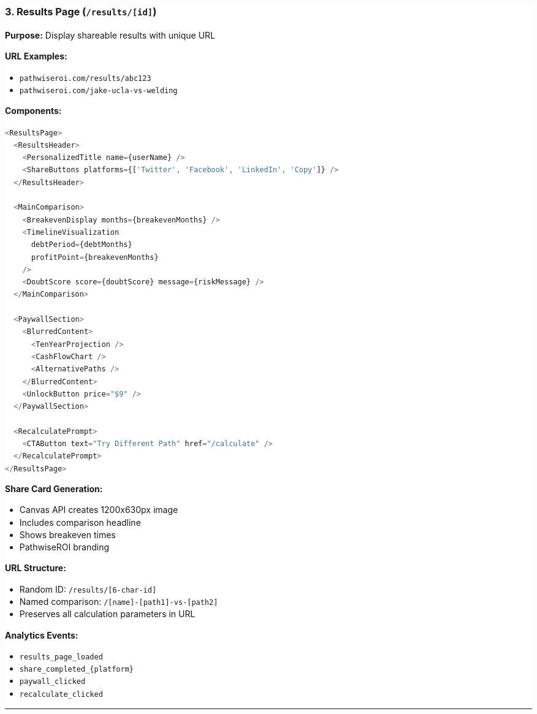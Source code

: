 
### 3. Results Page (`/results/[id]`)

**Purpose:** Display shareable results with unique URL

**URL Examples:**
- `pathwiseroi.com/results/abc123`
- `pathwiseroi.com/jake-ucla-vs-welding`

**Components:**
```javascript
<ResultsPage>
  <ResultsHeader>
    <PersonalizedTitle name={userName} />
    <ShareButtons platforms={['Twitter', 'Facebook', 'LinkedIn', 'Copy']} />
  </ResultsHeader>
  
  <MainComparison>
    <BreakevenDisplay months={breakevenMonths} />
    <TimelineVisualization 
      debtPeriod={debtMonths}
      profitPoint={breakevenMonths}
    />
    <DoubtScore score={doubtScore} message={riskMessage} />
  </MainComparison>
  
  <PaywallSection>
    <BlurredContent>
      <TenYearProjection />
      <CashFlowChart />
      <AlternativePaths />
    </BlurredContent>
    <UnlockButton price="$9" />
  </PaywallSection>
  
  <RecalculatePrompt>
    <CTAButton text="Try Different Path" href="/calculate" />
  </RecalculatePrompt>
</ResultsPage>
```

**Share Card Generation:**
- Canvas API creates 1200x630px image
- Includes comparison headline
- Shows breakeven times
- PathwiseROI branding

**URL Structure:**
- Random ID: `/results/[6-char-id]`
- Named comparison: `/[name]-[path1]-vs-[path2]`
- Preserves all calculation parameters in URL

**Analytics Events:**
- `results_page_loaded`
- `share_completed_{platform}`
- `paywall_clicked`
- `recalculate_clicked`

---